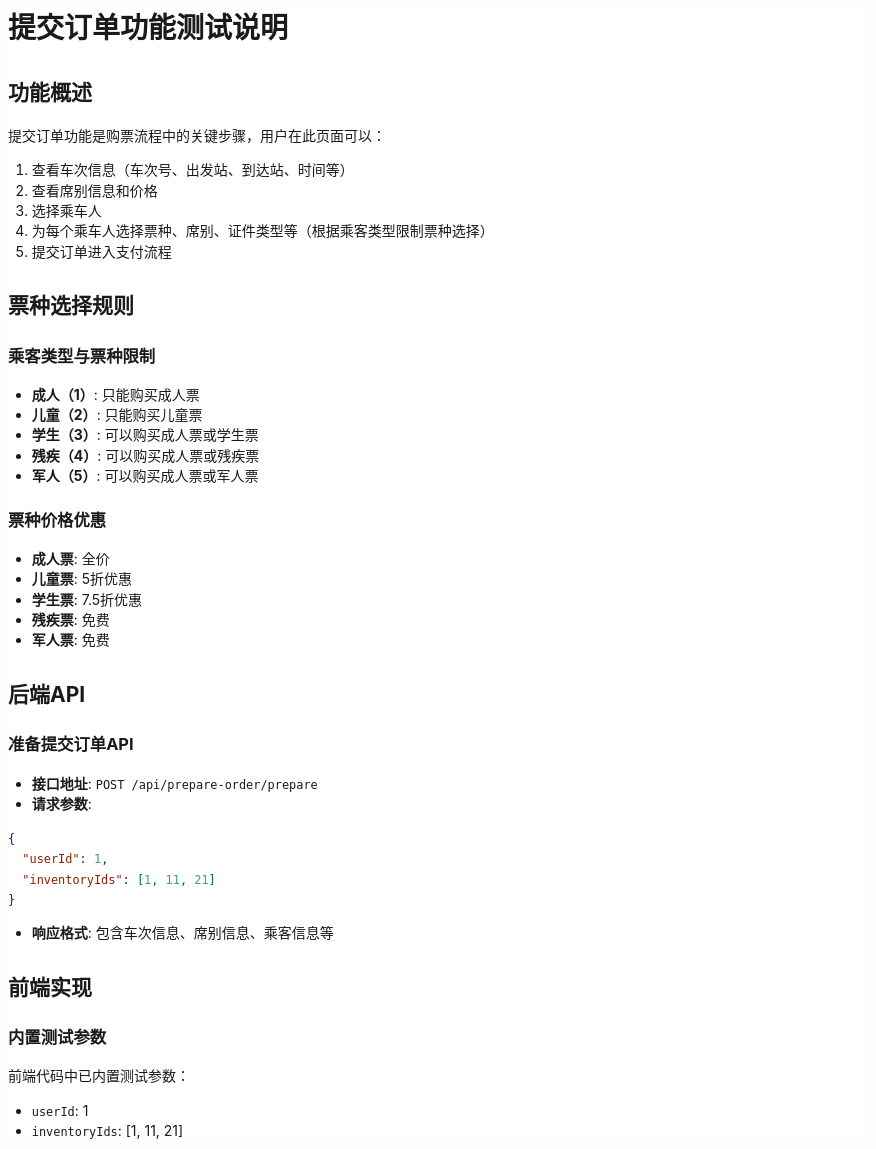 # 提交订单功能测试说明

## 功能概述

提交订单功能是购票流程中的关键步骤，用户在此页面可以：
1. 查看车次信息（车次号、出发站、到达站、时间等）
2. 查看席别信息和价格
3. 选择乘车人
4. 为每个乘车人选择票种、席别、证件类型等（根据乘客类型限制票种选择）
5. 提交订单进入支付流程

## 票种选择规则

### 乘客类型与票种限制
- **成人（1）**: 只能购买成人票
- **儿童（2）**: 只能购买儿童票
- **学生（3）**: 可以购买成人票或学生票
- **残疾（4）**: 可以购买成人票或残疾票
- **军人（5）**: 可以购买成人票或军人票

### 票种价格优惠
- **成人票**: 全价
- **儿童票**: 5折优惠
- **学生票**: 7.5折优惠
- **残疾票**: 免费
- **军人票**: 免费

## 后端API

### 准备提交订单API
- **接口地址**: `POST /api/prepare-order/prepare`
- **请求参数**:
```json
{
  "userId": 1,
  "inventoryIds": [1, 11, 21]
}
```
- **响应格式**: 包含车次信息、席别信息、乘客信息等

## 前端实现

### 内置测试参数
前端代码中已内置测试参数：
- `userId`: 1
- `inventoryIds`: [1, 11, 21]
